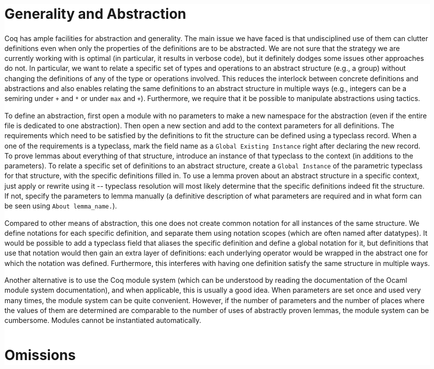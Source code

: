 # Generality and Abstraction

Coq has ample facilities for abstraction and generality. The main issue we have
faced is that undisciplined use of them can clutter definitions even when only
the properties of the definitions are to be abstracted. We are not sure that the
strategy we are currently working with is optimal (in particular, it results in
verbose code), but it definitely dodges some issues other approaches do not. In
particular, we want to relate a specific set of types and operations to an
abstract structure (e.g., a group) without changing the definitions of any of
the type or operations involved. This reduces the interlock between concrete
definitions and abstractions and also enables relating the same definitions to
an abstract structure in multiple ways (e.g., integers can be a semiring under
`+` and `*` or under `max` and `+`). Furthermore, we require that it be possible
to manipulate abstractions using tactics.

To define an abstraction, first open a module with no parameters to make a new
namespace for the abstraction (even if the entire file is dedicated to one
abstraction). Then open a new section and add to the context parameters for all
definitions. The requirements which need to be satisfied by the definitions to
fit the structure can be defined using a typeclass record. When a one of the
requirements is a typeclass, mark the field name as a `Global Existing Instance`
right after declaring the new record. To prove lemmas about everything of that
structure, introduce an instance of that typeclass to the context (in additions
to the parameters). To relate a specific set of definitions to an abstract
structure, create a `Global Instance` of the parametric typeclass for that
structure, with the specific definitions filled in. To use a lemma proven about
an abstract structure in a specific context, just apply or rewrite using it --
typeclass resolution will most likely determine that the specific definitions
indeed fit the structure. If not, specify the parameters to lemma manually (a
definitive description of what parameters are required and in what form can be
seen using `About lemma_name.`).

Compared to other means of abstraction, this one does not create common notation
for all instances of the same structure. We define notations for each specific
definition, and separate them using notation scopes (which are often named after
datatypes). It would be possible to add a typeclass field that aliases the
specific definition and define a global notation for it, but definitions that
use that notation would then gain an extra layer of definitions: each underlying
operator would be wrapped in the abstract one for which the notation was
defined. Furthermore, this interferes with having one definition satisfy the
same structure in multiple ways.

Another alternative is to use the Coq module system (which can be understood by
reading the documentation of the Ocaml module system documentation), and when
applicable, this is usually a good idea. When parameters are set once and used
very many times, the module system can be quite convenient. However, if the
number of parameters and the number of places where the values of them are
determined are comparable to the number of uses of abstractly proven lemmas, the
module system can be cumbersome. Modules cannot be instantiated automatically.

# Omissions
